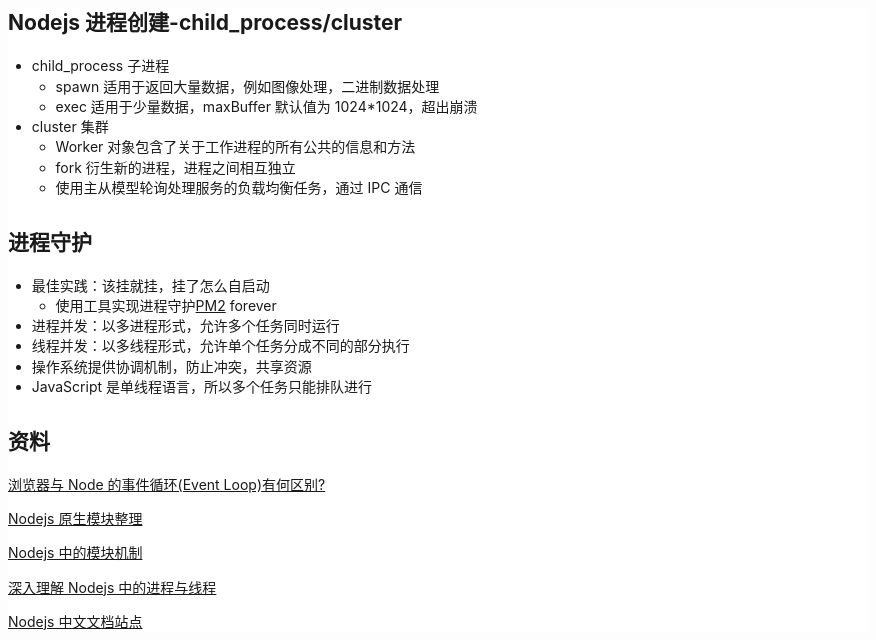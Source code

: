 ## Nodejs 进程创建-child_process/cluster

- child_process 子进程
  - spawn 适用于返回大量数据，例如图像处理，二进制数据处理
  - exec 适用于少量数据，maxBuffer 默认值为 1024\*1024，超出崩溃
- cluster 集群
  - Worker 对象包含了关于工作进程的所有公共的信息和方法
  - fork 衍生新的进程，进程之间相互独立
  - 使用主从模型轮询处理服务的负载均衡任务，通过 IPC 通信

## 进程守护

- 最佳实践：该挂就挂，挂了怎么自启动
  - 使用工具实现进程守护[PM2](https://pm2.keymetrics.io/docs/usage/quick-start/) forever
- 进程并发：以多进程形式，允许多个任务同时运行
- 线程并发：以多线程形式，允许单个任务分成不同的部分执行
- 操作系统提供协调机制，防止冲突，共享资源
- JavaScript 是单线程语言，所以多个任务只能排队进行

## 资料

[浏览器与 Node 的事件循环(Event Loop)有何区别?](https://blog.fundebug.com/2019/01/15/diffrences-of-browser-and-node-in-event-loop/)

[Nodejs 原生模块整理](https://itbilu.com/nodejs/core/N1tv0Pgd-.html)

[Nodejs 中的模块机制](https://juejin.im/entry/5b4b5081e51d451984696cb7)

[深入理解 Nodejs 中的进程与线程](https://juejin.im/post/5d43017be51d4561f40adcf9)

[Nodejs 中文文档站点](http://nodejs.cn/)
